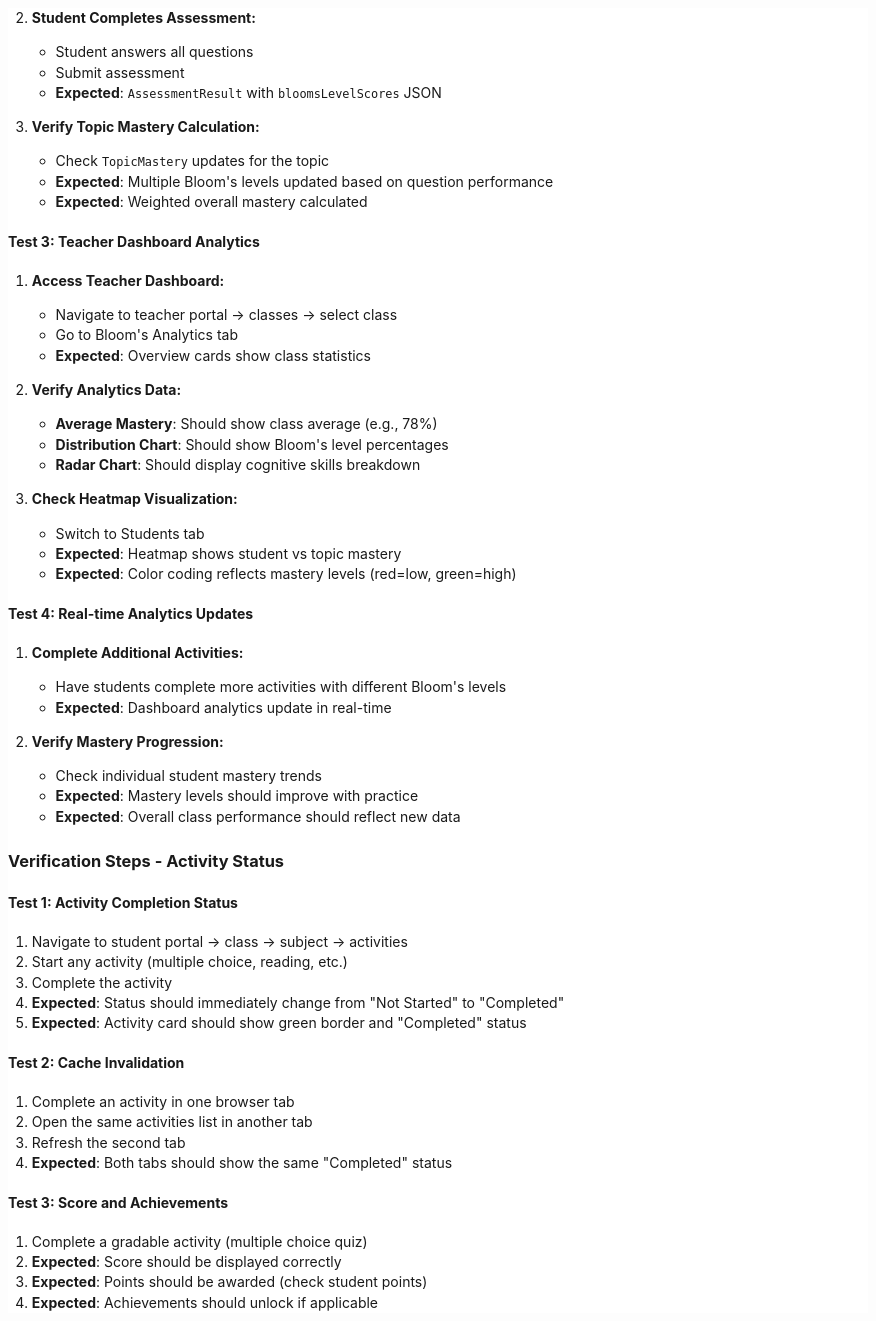 2. **Student Completes Assessment:**
   - Student answers all questions
   - Submit assessment
   - **Expected**: `AssessmentResult` with `bloomsLevelScores` JSON

3. **Verify Topic Mastery Calculation:**
   - Check `TopicMastery` updates for the topic
   - **Expected**: Multiple Bloom's levels updated based on question performance
   - **Expected**: Weighted overall mastery calculated

#### Test 3: Teacher Dashboard Analytics
1. **Access Teacher Dashboard:**
   - Navigate to teacher portal → classes → select class
   - Go to Bloom's Analytics tab
   - **Expected**: Overview cards show class statistics

2. **Verify Analytics Data:**
   - **Average Mastery**: Should show class average (e.g., 78%)
   - **Distribution Chart**: Should show Bloom's level percentages
   - **Radar Chart**: Should display cognitive skills breakdown

3. **Check Heatmap Visualization:**
   - Switch to Students tab
   - **Expected**: Heatmap shows student vs topic mastery
   - **Expected**: Color coding reflects mastery levels (red=low, green=high)

#### Test 4: Real-time Analytics Updates
1. **Complete Additional Activities:**
   - Have students complete more activities with different Bloom's levels
   - **Expected**: Dashboard analytics update in real-time

2. **Verify Mastery Progression:**
   - Check individual student mastery trends
   - **Expected**: Mastery levels should improve with practice
   - **Expected**: Overall class performance should reflect new data

### Verification Steps - Activity Status

#### Test 1: Activity Completion Status
1. Navigate to student portal → class → subject → activities
2. Start any activity (multiple choice, reading, etc.)
3. Complete the activity
4. **Expected**: Status should immediately change from "Not Started" to "Completed"
5. **Expected**: Activity card should show green border and "Completed" status

#### Test 2: Cache Invalidation
1. Complete an activity in one browser tab
2. Open the same activities list in another tab
3. Refresh the second tab
4. **Expected**: Both tabs should show the same "Completed" status

#### Test 3: Score and Achievements
1. Complete a gradable activity (multiple choice quiz)
2. **Expected**: Score should be displayed correctly
3. **Expected**: Points should be awarded (check student points)
4. **Expected**: Achievements should unlock if applicable

